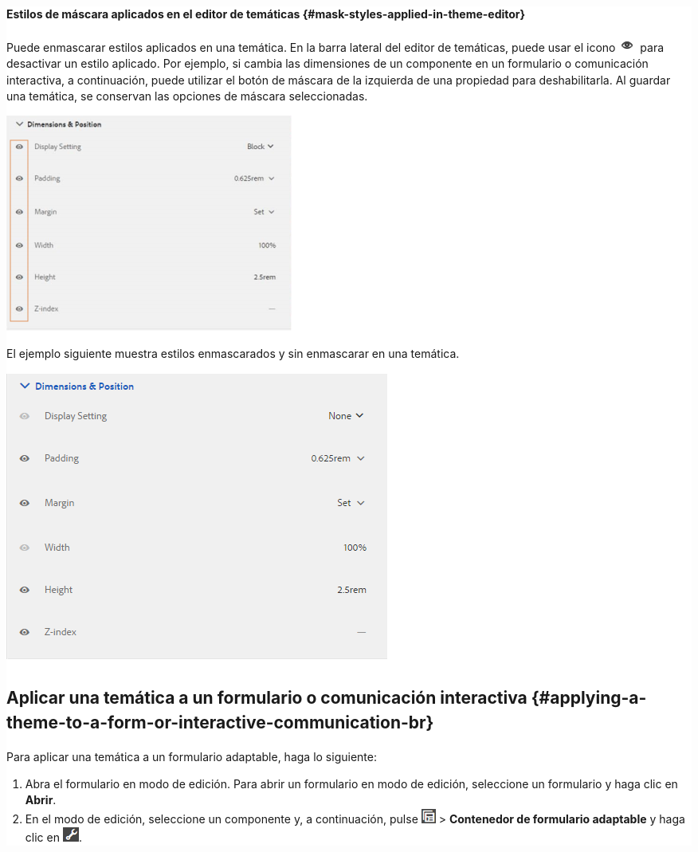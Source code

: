 #### Estilos de máscara aplicados en el editor de temáticas {#mask-styles-applied-in-theme-editor}

Puede enmascarar estilos aplicados en una temática. En la barra lateral del editor de temáticas, puede usar el icono ![toggle_eye](assets/toggle_eye.png) para desactivar un estilo aplicado. Por ejemplo, si cambia las dimensiones de un componente en un formulario o comunicación interactiva, a continuación, puede utilizar el botón de máscara de la izquierda de una propiedad para deshabilitarla. Al guardar una temática, se conservan las opciones de máscara seleccionadas.

![Opción Máscara disponible en la barra lateral del editor de temáticas](assets/mask-styles.png)

El ejemplo siguiente muestra estilos enmascarados y sin enmascarar en una temática.

![Estilos enmascarados y sin enmascarar](assets/mask2.png)

## Aplicar una temática a un formulario o comunicación interactiva {#applying-a-theme-to-a-form-or-interactive-communication-br}

Para aplicar una temática a un formulario adaptable, haga lo siguiente:

1. Abra el formulario en modo de edición. Para abrir un formulario en modo de edición, seleccione un formulario y haga clic en **Abrir**.
1. En el modo de edición, seleccione un componente y, a continuación, pulse ![field-level](assets/field-level.png) > **Contenedor de formulario adaptable** y haga clic en ![cmppr](assets/cmppr.png).
